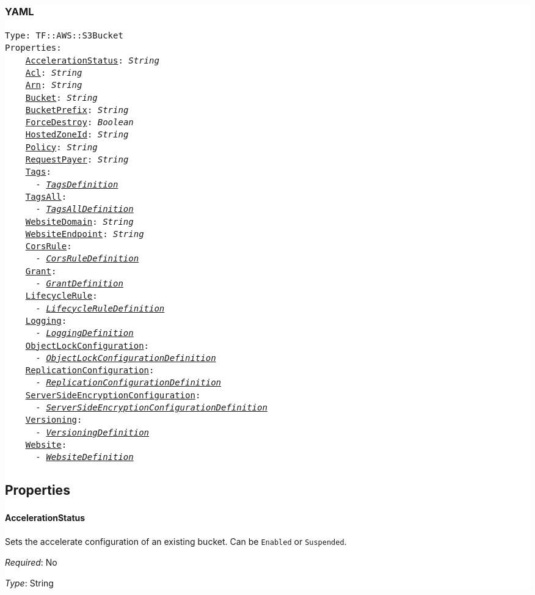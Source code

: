 ### YAML

<pre>
Type: TF::AWS::S3Bucket
Properties:
    <a href="#accelerationstatus" title="AccelerationStatus">AccelerationStatus</a>: <i>String</i>
    <a href="#acl" title="Acl">Acl</a>: <i>String</i>
    <a href="#arn" title="Arn">Arn</a>: <i>String</i>
    <a href="#bucket" title="Bucket">Bucket</a>: <i>String</i>
    <a href="#bucketprefix" title="BucketPrefix">BucketPrefix</a>: <i>String</i>
    <a href="#forcedestroy" title="ForceDestroy">ForceDestroy</a>: <i>Boolean</i>
    <a href="#hostedzoneid" title="HostedZoneId">HostedZoneId</a>: <i>String</i>
    <a href="#policy" title="Policy">Policy</a>: <i>String</i>
    <a href="#requestpayer" title="RequestPayer">RequestPayer</a>: <i>String</i>
    <a href="#tags" title="Tags">Tags</a>: <i>
      - <a href="tagsdefinition.md">TagsDefinition</a></i>
    <a href="#tagsall" title="TagsAll">TagsAll</a>: <i>
      - <a href="tagsalldefinition.md">TagsAllDefinition</a></i>
    <a href="#websitedomain" title="WebsiteDomain">WebsiteDomain</a>: <i>String</i>
    <a href="#websiteendpoint" title="WebsiteEndpoint">WebsiteEndpoint</a>: <i>String</i>
    <a href="#corsrule" title="CorsRule">CorsRule</a>: <i>
      - <a href="corsruledefinition.md">CorsRuleDefinition</a></i>
    <a href="#grant" title="Grant">Grant</a>: <i>
      - <a href="grantdefinition.md">GrantDefinition</a></i>
    <a href="#lifecyclerule" title="LifecycleRule">LifecycleRule</a>: <i>
      - <a href="lifecycleruledefinition.md">LifecycleRuleDefinition</a></i>
    <a href="#logging" title="Logging">Logging</a>: <i>
      - <a href="loggingdefinition.md">LoggingDefinition</a></i>
    <a href="#objectlockconfiguration" title="ObjectLockConfiguration">ObjectLockConfiguration</a>: <i>
      - <a href="objectlockconfigurationdefinition.md">ObjectLockConfigurationDefinition</a></i>
    <a href="#replicationconfiguration" title="ReplicationConfiguration">ReplicationConfiguration</a>: <i>
      - <a href="replicationconfigurationdefinition.md">ReplicationConfigurationDefinition</a></i>
    <a href="#serversideencryptionconfiguration" title="ServerSideEncryptionConfiguration">ServerSideEncryptionConfiguration</a>: <i>
      - <a href="serversideencryptionconfigurationdefinition.md">ServerSideEncryptionConfigurationDefinition</a></i>
    <a href="#versioning" title="Versioning">Versioning</a>: <i>
      - <a href="versioningdefinition.md">VersioningDefinition</a></i>
    <a href="#website" title="Website">Website</a>: <i>
      - <a href="websitedefinition.md">WebsiteDefinition</a></i>
</pre>

## Properties

#### AccelerationStatus

Sets the accelerate configuration of an existing bucket. Can be `Enabled` or `Suspended`.

_Required_: No

_Type_: String
